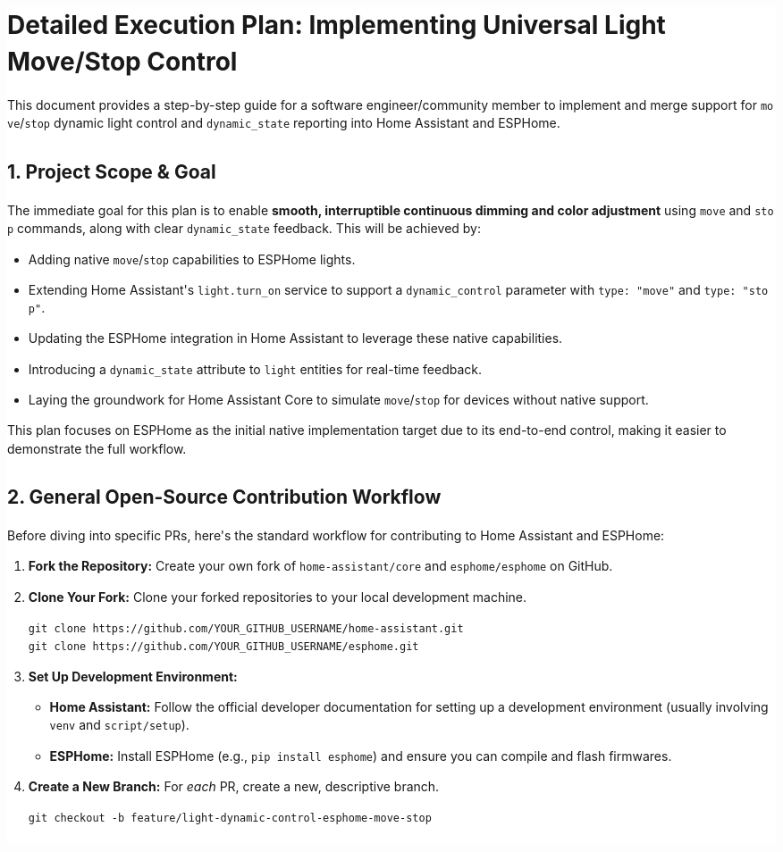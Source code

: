 # Detailed Execution Plan: Implementing Universal Light Move/Stop Control

This document provides a step-by-step guide for a software engineer/community member to implement and merge support for `move`/`stop` dynamic light control and `dynamic_state` reporting into Home Assistant and ESPHome.

## 1\. Project Scope & Goal

The immediate goal for this plan is to enable **smooth, interruptible continuous dimming and color adjustment** using `move` and `stop` commands, along with clear `dynamic_state` feedback. This will be achieved by:

*   Adding native `move`/`stop` capabilities to ESPHome lights.
    
*   Extending Home Assistant's `light.turn_on` service to support a `dynamic_control` parameter with `type: "move"` and `type: "stop"`.
    
*   Updating the ESPHome integration in Home Assistant to leverage these native capabilities.
    
*   Introducing a `dynamic_state` attribute to `light` entities for real-time feedback.
    
*   Laying the groundwork for Home Assistant Core to simulate `move`/`stop` for devices without native support.
    

This plan focuses on ESPHome as the initial native implementation target due to its end-to-end control, making it easier to demonstrate the full workflow.

## 2\. General Open-Source Contribution Workflow

Before diving into specific PRs, here's the standard workflow for contributing to Home Assistant and ESPHome:

1.  **Fork the Repository:** Create your own fork of `home-assistant/core` and `esphome/esphome` on GitHub.
    
2.  **Clone Your Fork:** Clone your forked repositories to your local development machine.
    
    ```
    git clone https://github.com/YOUR_GITHUB_USERNAME/home-assistant.git
    git clone https://github.com/YOUR_GITHUB_USERNAME/esphome.git
    
    ```
    
3.  **Set Up Development Environment:**
    
    *   **Home Assistant:** Follow the official developer documentation for setting up a development environment (usually involving `venv` and `script/setup`).
        
    *   **ESPHome:** Install ESPHome (e.g., `pip install esphome`) and ensure you can compile and flash firmwares.
        
4.  **Create a New Branch:** For _each_ PR, create a new, descriptive branch.
    
    ```
    git checkout -b feature/light-dynamic-control-esphome-move-stop
    